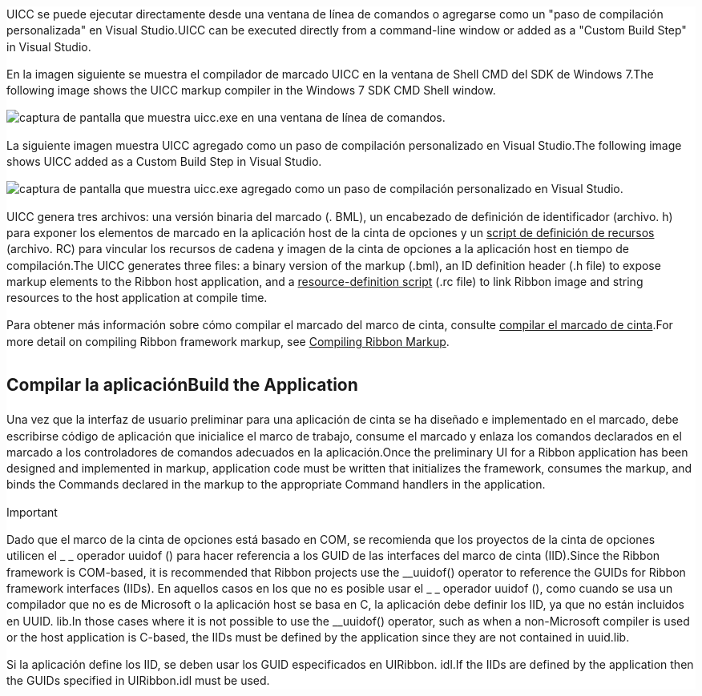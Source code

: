 <span data-ttu-id="5e509-145">UICC se puede ejecutar directamente desde una ventana de línea de comandos o agregarse como un "paso de compilación personalizada" en Visual Studio.</span><span class="sxs-lookup"><span data-stu-id="5e509-145">UICC can be executed directly from a command-line window or added as a "Custom Build Step" in Visual Studio.</span></span>

<span data-ttu-id="5e509-146">En la imagen siguiente se muestra el compilador de marcado UICC en la ventana de Shell CMD del SDK de Windows 7.</span><span class="sxs-lookup"><span data-stu-id="5e509-146">The following image shows the UICC markup compiler in the Windows 7 SDK CMD Shell window.</span></span>

![captura de pantalla que muestra uicc.exe en una ventana de línea de comandos.](images/overviews/screenshot-intentcl-commandline.png)

<span data-ttu-id="5e509-148">La siguiente imagen muestra UICC agregado como un paso de compilación personalizado en Visual Studio.</span><span class="sxs-lookup"><span data-stu-id="5e509-148">The following image shows UICC added as a Custom Build Step in Visual Studio.</span></span>

![captura de pantalla que muestra uicc.exe agregado como un paso de compilación personalizado en Visual Studio.](images/overviews/screenshot-vs-intentcl-custombuildstep.png)

<span data-ttu-id="5e509-150">UICC genera tres archivos: una versión binaria del marcado (. BML), un encabezado de definición de identificador (archivo. h) para exponer los elementos de marcado en la aplicación host de la cinta de opciones y un [script de definición de recursos](../menurc/about-resource-files.md) (archivo. RC) para vincular los recursos de cadena y imagen de la cinta de opciones a la aplicación host en tiempo de compilación.</span><span class="sxs-lookup"><span data-stu-id="5e509-150">The UICC generates three files: a binary version of the markup (.bml), an ID definition header (.h file) to expose markup elements to the Ribbon host application, and a [resource-definition script](../menurc/about-resource-files.md) (.rc file) to link Ribbon image and string resources to the host application at compile time.</span></span>

<span data-ttu-id="5e509-151">Para obtener más información sobre cómo compilar el marcado del marco de cinta, consulte [compilar el marcado de cinta](windowsribbon-intentcl.md).</span><span class="sxs-lookup"><span data-stu-id="5e509-151">For more detail on compiling Ribbon framework markup, see [Compiling Ribbon Markup](windowsribbon-intentcl.md).</span></span>

## <a name="build-the-application"></a><span data-ttu-id="5e509-152">Compilar la aplicación</span><span class="sxs-lookup"><span data-stu-id="5e509-152">Build the Application</span></span>

<span data-ttu-id="5e509-153">Una vez que la interfaz de usuario preliminar para una aplicación de cinta se ha diseñado e implementado en el marcado, debe escribirse código de aplicación que inicialice el marco de trabajo, consume el marcado y enlaza los comandos declarados en el marcado a los controladores de comandos adecuados en la aplicación.</span><span class="sxs-lookup"><span data-stu-id="5e509-153">Once the preliminary UI for a Ribbon application has been designed and implemented in markup, application code must be written that initializes the framework, consumes the markup, and binds the Commands declared in the markup to the appropriate Command handlers in the application.</span></span>

> [!IMPORTANT]
>
> <span data-ttu-id="5e509-154">Dado que el marco de la cinta de opciones está basado en COM, se recomienda que los proyectos de la cinta de opciones utilicen el \_ \_ operador uuidof () para hacer referencia a los GUID de las interfaces del marco de cinta (IID).</span><span class="sxs-lookup"><span data-stu-id="5e509-154">Since the Ribbon framework is COM-based, it is recommended that Ribbon projects use the \_\_uuidof() operator to reference the GUIDs for Ribbon framework interfaces (IIDs).</span></span> <span data-ttu-id="5e509-155">En aquellos casos en los que no es posible usar el \_ \_ operador uuidof (), como cuando se usa un compilador que no es de Microsoft o la aplicación host se basa en C, la aplicación debe definir los IID, ya que no están incluidos en UUID. lib.</span><span class="sxs-lookup"><span data-stu-id="5e509-155">In those cases where it is not possible to use the \_\_uuidof() operator, such as when a non-Microsoft compiler is used or the host application is C-based, the IIDs must be defined by the application since they are not contained in uuid.lib.</span></span>
>
> <span data-ttu-id="5e509-156">Si la aplicación define los IID, se deben usar los GUID especificados en UIRibbon. idl.</span><span class="sxs-lookup"><span data-stu-id="5e509-156">If the IIDs are defined by the application then the GUIDs specified in UIRibbon.idl must be used.</span></span>